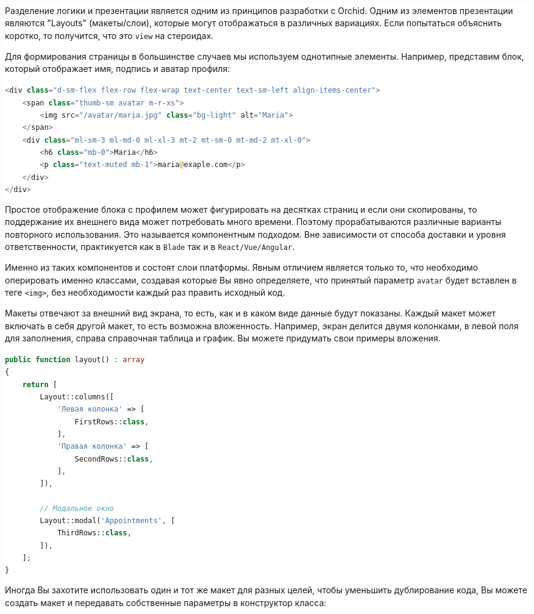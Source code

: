 Разделение логики и презентации является одним из принципов разработки с Orchid. Одним из элементов презентации являются "Layouts" (макеты/слои), которые могут отображаться в различных вариациях. Если попытаться объяснить коротко, то получится, что это `view` на стероидах.

Для формирования страницы в большинстве случаев мы используем однотипные элементы. Например, представим блок, который отображает имя, подпись и аватар профиля:

```php
<div class="d-sm-flex flex-row flex-wrap text-center text-sm-left align-items-center">
	<span class="thumb-sm avatar m-r-xs">
        <img src="/avatar/maria.jpg" class="bg-light" alt="Maria">
    </span>
    <div class="ml-sm-3 ml-md-0 ml-xl-3 mt-2 mt-sm-0 mt-md-2 mt-xl-0">
        <h6 class="mb-0">Maria</h6>
        <p class="text-muted mb-1">maria@exaple.com</p>
    </div>
</div>
```

Простое отображение блока с профилем может фигурировать на десятках страниц и если они скопированы, то поддержание их внешнего вида может потребовать много времени. Поэтому прорабатываются различные варианты повторного использования. Это называется компонентным подходом. Вне зависимости от способа доставки и уровня ответственности, практикуется как в `Blade` так и в `React/Vue/Angular`.

Именно из таких компонентов и состоят слои платформы. Явным отличием является только то, что необходимо оперировать именно классами, создавая которые Вы явно определяете, что принятый параметр `avatar` будет вставлен в теге `<img>`, без необходимости каждый раз править исходный код.


Макеты отвечают за внешний вид экрана, то есть, как и в каком виде данные будут показаны. Каждый макет может включать в себя другой макет, то есть возможна вложенность. Например, экран делится двумя колонками, в левой поля для заполнения, справа справочная таблица и график.
Вы можете придумать свои примеры вложения.


```php
public function layout() : array
{
    return [
        Layout::columns([
            'Левая колонка' => [
                FirstRows::class,
            ],
            'Правая колонка' => [
                SecondRows::class,
            ],
        ]),
        
        // Модальное окно
        Layout::modal('Appointments', [
            ThirdRows::class,
        ]),
    ];
}
```

Иногда Вы захотите использовать один и тот же макет для разных целей, чтобы уменьшить дублирование кода, Вы можете создать макет и передавать собственные параметры в конструктор класса:
